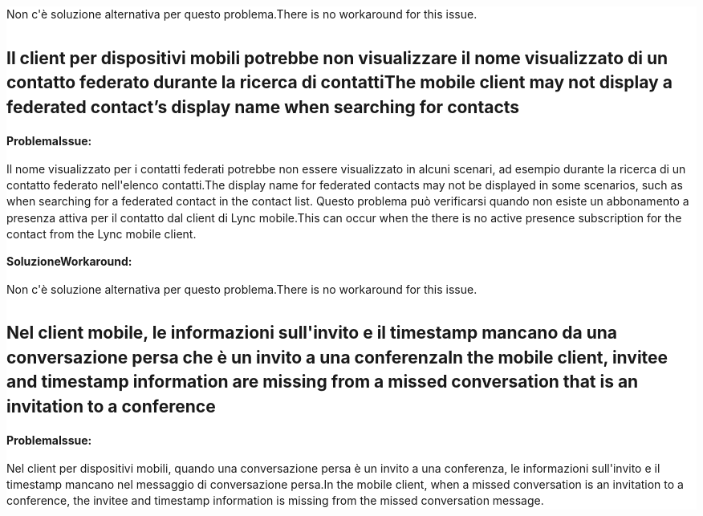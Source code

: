 <span data-ttu-id="8fdd4-319">Non c'è soluzione alternativa per questo problema.</span><span class="sxs-lookup"><span data-stu-id="8fdd4-319">There is no workaround for this issue.</span></span>

</div>

<div>

## <a name="the-mobile-client-may-not-display-a-federated-contacts-display-name-when-searching-for-contacts"></a><span data-ttu-id="8fdd4-320">Il client per dispositivi mobili potrebbe non visualizzare il nome visualizzato di un contatto federato durante la ricerca di contatti</span><span class="sxs-lookup"><span data-stu-id="8fdd4-320">The mobile client may not display a federated contact’s display name when searching for contacts</span></span>

<span data-ttu-id="8fdd4-321">**Problema**</span><span class="sxs-lookup"><span data-stu-id="8fdd4-321">**Issue:**</span></span>

<span data-ttu-id="8fdd4-322">Il nome visualizzato per i contatti federati potrebbe non essere visualizzato in alcuni scenari, ad esempio durante la ricerca di un contatto federato nell'elenco contatti.</span><span class="sxs-lookup"><span data-stu-id="8fdd4-322">The display name for federated contacts may not be displayed in some scenarios, such as when searching for a federated contact in the contact list.</span></span> <span data-ttu-id="8fdd4-323">Questo problema può verificarsi quando non esiste un abbonamento a presenza attiva per il contatto dal client di Lync mobile.</span><span class="sxs-lookup"><span data-stu-id="8fdd4-323">This can occur when the there is no active presence subscription for the contact from the Lync mobile client.</span></span>

<span data-ttu-id="8fdd4-324">**Soluzione**</span><span class="sxs-lookup"><span data-stu-id="8fdd4-324">**Workaround:**</span></span>

<span data-ttu-id="8fdd4-325">Non c'è soluzione alternativa per questo problema.</span><span class="sxs-lookup"><span data-stu-id="8fdd4-325">There is no workaround for this issue.</span></span>

</div>

<div>

## <a name="in-the-mobile-client-invitee-and-timestamp-information-are-missing-from-a-missed-conversation-that-is-an-invitation-to-a-conference"></a><span data-ttu-id="8fdd4-326">Nel client mobile, le informazioni sull'invito e il timestamp mancano da una conversazione persa che è un invito a una conferenza</span><span class="sxs-lookup"><span data-stu-id="8fdd4-326">In the mobile client, invitee and timestamp information are missing from a missed conversation that is an invitation to a conference</span></span>

<span data-ttu-id="8fdd4-327">**Problema**</span><span class="sxs-lookup"><span data-stu-id="8fdd4-327">**Issue:**</span></span>

<span data-ttu-id="8fdd4-328">Nel client per dispositivi mobili, quando una conversazione persa è un invito a una conferenza, le informazioni sull'invito e il timestamp mancano nel messaggio di conversazione persa.</span><span class="sxs-lookup"><span data-stu-id="8fdd4-328">In the mobile client, when a missed conversation is an invitation to a conference, the invitee and timestamp information is missing from the missed conversation message.</span></span>
